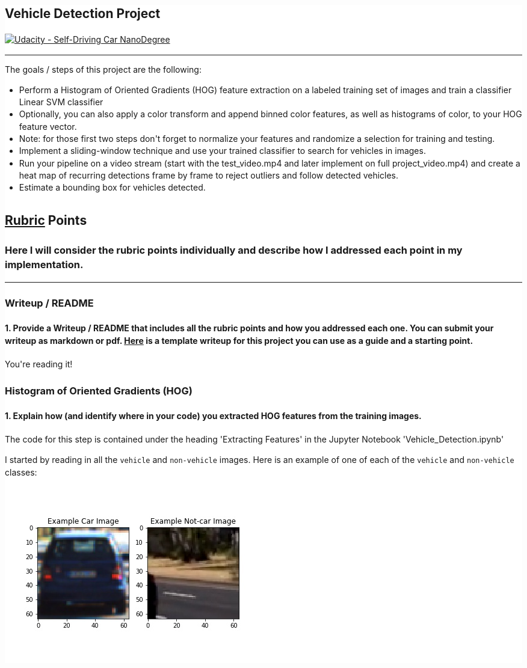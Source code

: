 ## Vehicle Detection Project

[![Udacity - Self-Driving Car NanoDegree](https://s3.amazonaws.com/udacity-sdc/github/shield-carnd.svg)](http://www.udacity.com/drive)

---

The goals / steps of this project are the following:

* Perform a Histogram of Oriented Gradients (HOG) feature extraction on a labeled training set of images and train a classifier Linear SVM classifier
* Optionally, you can also apply a color transform and append binned color features, as well as histograms of color, to your HOG feature vector. 
* Note: for those first two steps don't forget to normalize your features and randomize a selection for training and testing.
* Implement a sliding-window technique and use your trained classifier to search for vehicles in images.
* Run your pipeline on a video stream (start with the test_video.mp4 and later implement on full project_video.mp4) and create a heat map of recurring detections frame by frame to reject outliers and follow detected vehicles.
* Estimate a bounding box for vehicles detected.

[//]: # (Image References)
[image1]: ./output_images/HOG_features.jpg
[image2]: ./output_images/DatasetExample.jpg
[image3]: ./output_images/spatial_binning.jpg
[image4]: ./output_images/Color_Histogram.jpg
[image5]: ./output_images/combined_features.jpg
[image6]: ./output_images/pipelineBeforeCropping.jpg
[image7]: ./output_images/pipelineAfterCropping.jpg
[image8]: ./output_images/pipeline_After_Multi_sized_window.jpg
[image9]: ./output_images/Windows.jpg
[image10]: ./output_images/HeatMap.jpg
[video1]: ./output_videos/project_video16.mp4

## [Rubric](https://review.udacity.com/#!/rubrics/513/view) Points
### Here I will consider the rubric points individually and describe how I addressed each point in my implementation.  

---
### Writeup / README

#### 1. Provide a Writeup / README that includes all the rubric points and how you addressed each one.  You can submit your writeup as markdown or pdf.  [Here](https://github.com/udacity/CarND-Vehicle-Detection/blob/master/writeup_template.md) is a template writeup for this project you can use as a guide and a starting point.  

You're reading it!

### Histogram of Oriented Gradients (HOG)

#### 1. Explain how (and identify where in your code) you extracted HOG features from the training images.

The code for this step is contained under the heading 'Extracting Features' in the Jupyter Notebook 'Vehicle_Detection.ipynb'

I started by reading in all the `vehicle` and `non-vehicle` images.  Here is an example of one of each of the `vehicle` and `non-vehicle` classes:

![alt text][image2]
